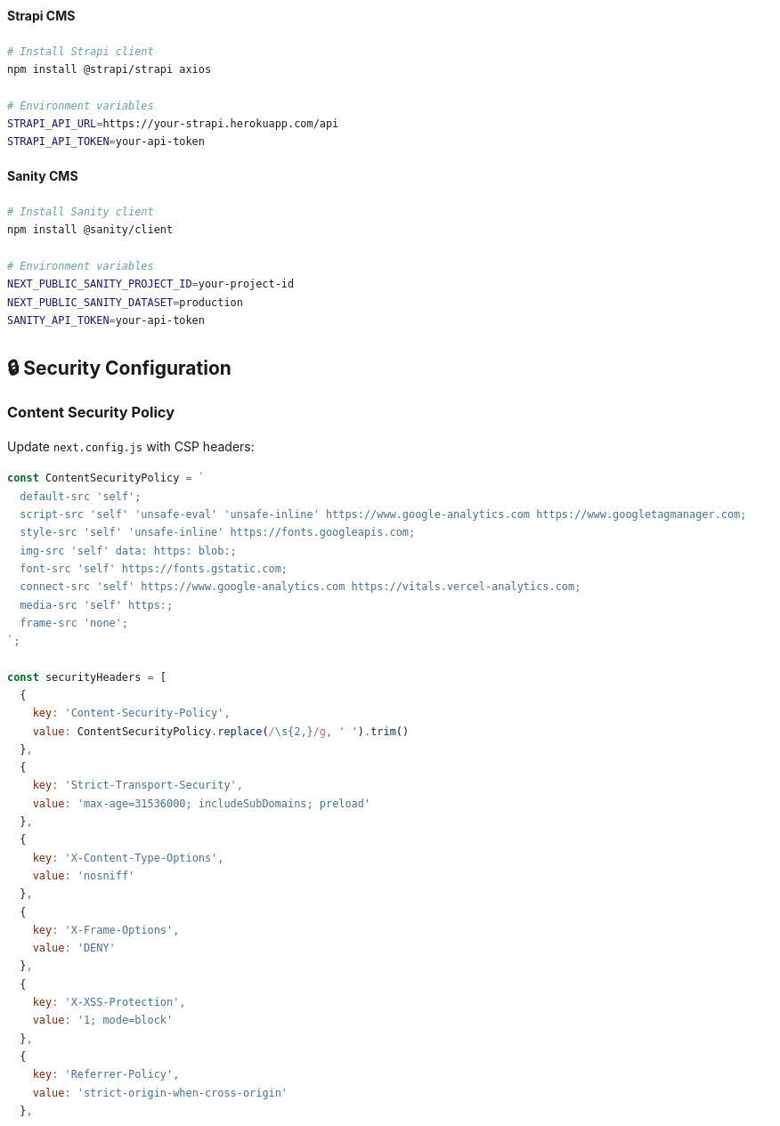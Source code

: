 #### Strapi CMS
```bash
# Install Strapi client
npm install @strapi/strapi axios

# Environment variables
STRAPI_API_URL=https://your-strapi.herokuapp.com/api
STRAPI_API_TOKEN=your-api-token
```

#### Sanity CMS
```bash
# Install Sanity client
npm install @sanity/client

# Environment variables
NEXT_PUBLIC_SANITY_PROJECT_ID=your-project-id
NEXT_PUBLIC_SANITY_DATASET=production
SANITY_API_TOKEN=your-api-token
```

## 🔒 Security Configuration

### Content Security Policy
Update `next.config.js` with CSP headers:
```javascript
const ContentSecurityPolicy = `
  default-src 'self';
  script-src 'self' 'unsafe-eval' 'unsafe-inline' https://www.google-analytics.com https://www.googletagmanager.com;
  style-src 'self' 'unsafe-inline' https://fonts.googleapis.com;
  img-src 'self' data: https: blob:;
  font-src 'self' https://fonts.gstatic.com;
  connect-src 'self' https://www.google-analytics.com https://vitals.vercel-analytics.com;
  media-src 'self' https:;
  frame-src 'none';
`;

const securityHeaders = [
  {
    key: 'Content-Security-Policy',
    value: ContentSecurityPolicy.replace(/\s{2,}/g, ' ').trim()
  },
  {
    key: 'Strict-Transport-Security',
    value: 'max-age=31536000; includeSubDomains; preload'
  },
  {
    key: 'X-Content-Type-Options',
    value: 'nosniff'
  },
  {
    key: 'X-Frame-Options',
    value: 'DENY'
  },
  {
    key: 'X-XSS-Protection',
    value: '1; mode=block'
  },
  {
    key: 'Referrer-Policy',
    value: 'strict-origin-when-cross-origin'
  },
```